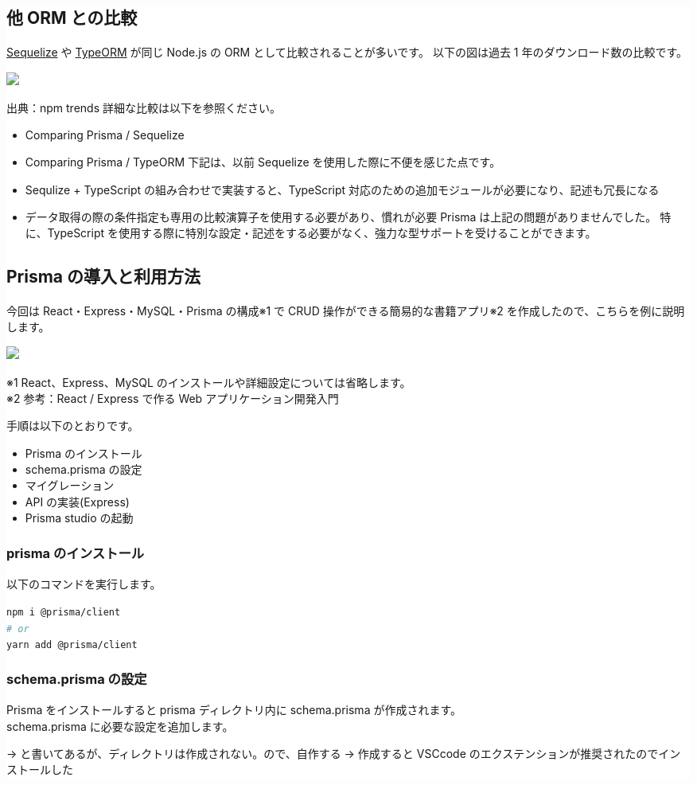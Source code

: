 ## 他 ORM との比較

[Sequelize](https://sequelize.org/) や [TypeORM](https://typeorm.io/) が同じ Node.js の ORM として比較されることが多いです。
以下の図は過去 1 年のダウンロード数の比較です。

![](./README-img/img1.avif)

出典：npm trends
詳細な比較は以下を参照ください。

- Comparing Prisma / Sequelize
- Comparing Prisma / TypeORM
  下記は、以前 Sequelize を使用した際に不便を感じた点です。

- Sequlize + TypeScript の組み合わせで実装すると、TypeScript 対応のための追加モジュールが必要になり、記述も冗長になる
- データ取得の際の条件指定も専用の比較演算子を使用する必要があり、慣れが必要
  Prisma は上記の問題がありませんでした。
  特に、TypeScript を使用する際に特別な設定・記述をする必要がなく、強力な型サポートを受けることができます。

## Prisma の導入と利用方法

今回は React・Express・MySQL・Prisma の構成※1 で CRUD 操作ができる簡易的な書籍アプリ※2 を作成したので、こちらを例に説明します。

![](./README-img/img2.avif)

※1 React、Express、MySQL のインストールや詳細設定については省略します。  
※2 参考：React / Express で作る Web アプリケーション開発入門

手順は以下のとおりです。

- Prisma のインストール
- schema.prisma の設定
- マイグレーション
- API の実装(Express)
- Prisma studio の起動

### prisma のインストール

以下のコマンドを実行します。

```sh
npm i @prisma/client
# or
yarn add @prisma/client
```

### schema.prisma の設定

Prisma をインストールすると prisma ディレクトリ内に schema.prisma が作成されます。  
schema.prisma に必要な設定を追加します。

-> と書いてあるが、ディレクトリは作成されない。ので、自作する
-> 作成すると VSCcode のエクステンションが推奨されたのでインストールした
